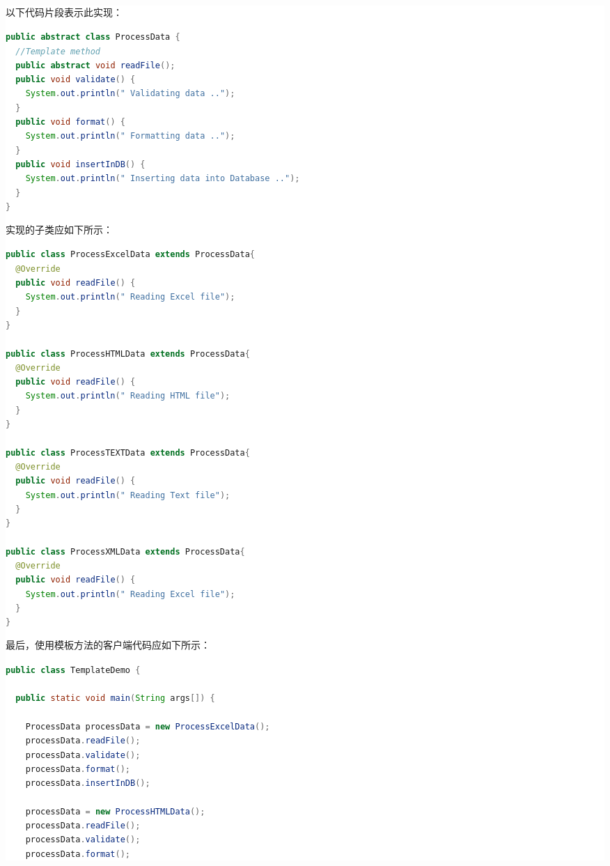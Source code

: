 以下代码片段表示此实现：

```java
public abstract class ProcessData {
  //Template method
  public abstract void readFile(); 
  public void validate() {
    System.out.println(" Validating data ..");
  }
  public void format() {
    System.out.println(" Formatting data ..");
  }
  public void insertInDB() {
    System.out.println(" Inserting data into Database ..");
  }
}
```

实现的子类应如下所示：

```java
public class ProcessExcelData extends ProcessData{
  @Override
  public void readFile() {
    System.out.println(" Reading Excel file");
  }
}

public class ProcessHTMLData extends ProcessData{
  @Override
  public void readFile() {
    System.out.println(" Reading HTML file");
  }
}

public class ProcessTEXTData extends ProcessData{
  @Override
  public void readFile() {
    System.out.println(" Reading Text file");
  }
}

public class ProcessXMLData extends ProcessData{
  @Override
  public void readFile() {
    System.out.println(" Reading Excel file");
  }
}
```

最后，使用模板方法的客户端代码应如下所示：

```java
public class TemplateDemo {

  public static void main(String args[]) {

    ProcessData processData = new ProcessExcelData();
    processData.readFile();
    processData.validate();
    processData.format();
    processData.insertInDB();

    processData = new ProcessHTMLData();
    processData.readFile();
    processData.validate();
    processData.format();
```